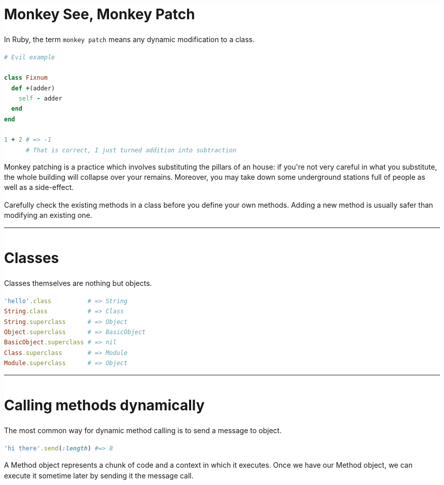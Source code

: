 # Monkey See, Monkey Patch

In Ruby, the term `monkey patch` means any dynamic modification to a class.

```ruby
# Evil example

class Fixnum
  def +(adder)
    self - adder
  end
end

1 + 2 # => -1
      # That is correct, I just turned addition into subtraction
```

Monkey patching is a practice which involves substituting the pillars of an house: if you're not very careful in what
you substitute, the whole building will collapse over your remains. Moreover, you may take down some underground
stations full of people as well as a side-effect.

Carefully check the existing methods in a class before you define your own methods.
Adding a new method is usually safer than modifying an existing one.

---

# Classes

Classes themselves are nothing but objects.

```ruby
'hello'.class          # => String
String.class           # => Class
String.superclass      # => Object
Object.superclass      # => BasicObject
BasicObject.superclass # => nil
Class.superclass       # => Module
Module.superclass      # => Object
```

---

# Calling methods dynamically

The most common way for dynamic method calling is to send a message to object.

```ruby
'hi there'.send(:length) #=> 8
```

A Method object represents a chunk of code and a context in which it executes. Once we have our Method object, we can
execute it sometime later by sending it the message call.

